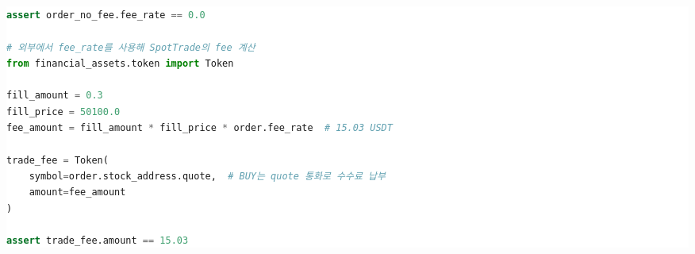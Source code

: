 ```python
assert order_no_fee.fee_rate == 0.0

# 외부에서 fee_rate를 사용해 SpotTrade의 fee 계산
from financial_assets.token import Token

fill_amount = 0.3
fill_price = 50100.0
fee_amount = fill_amount * fill_price * order.fee_rate  # 15.03 USDT

trade_fee = Token(
    symbol=order.stock_address.quote,  # BUY는 quote 통화로 수수료 납부
    amount=fee_amount
)

assert trade_fee.amount == 15.03
```

